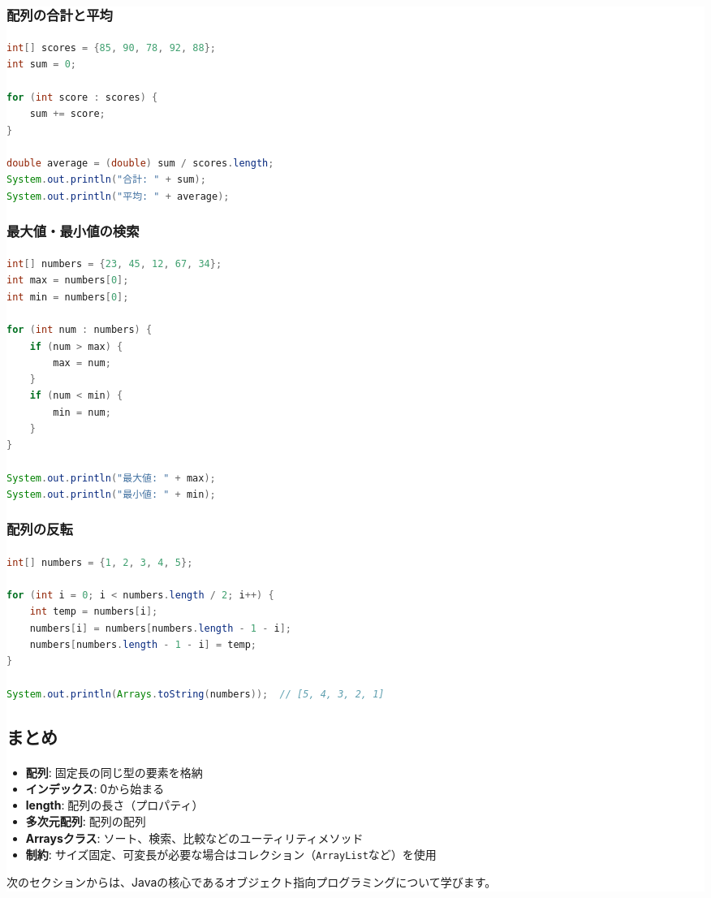 ### 配列の合計と平均

```java
int[] scores = {85, 90, 78, 92, 88};
int sum = 0;

for (int score : scores) {
    sum += score;
}

double average = (double) sum / scores.length;
System.out.println("合計: " + sum);
System.out.println("平均: " + average);
```

### 最大値・最小値の検索

```java
int[] numbers = {23, 45, 12, 67, 34};
int max = numbers[0];
int min = numbers[0];

for (int num : numbers) {
    if (num > max) {
        max = num;
    }
    if (num < min) {
        min = num;
    }
}

System.out.println("最大値: " + max);
System.out.println("最小値: " + min);
```

### 配列の反転

```java
int[] numbers = {1, 2, 3, 4, 5};

for (int i = 0; i < numbers.length / 2; i++) {
    int temp = numbers[i];
    numbers[i] = numbers[numbers.length - 1 - i];
    numbers[numbers.length - 1 - i] = temp;
}

System.out.println(Arrays.toString(numbers));  // [5, 4, 3, 2, 1]
```

## まとめ

- **配列**: 固定長の同じ型の要素を格納
- **インデックス**: 0から始まる
- **length**: 配列の長さ（プロパティ）
- **多次元配列**: 配列の配列
- **Arraysクラス**: ソート、検索、比較などのユーティリティメソッド
- **制約**: サイズ固定、可変長が必要な場合はコレクション（`ArrayList`など）を使用

次のセクションからは、Javaの核心であるオブジェクト指向プログラミングについて学びます。
